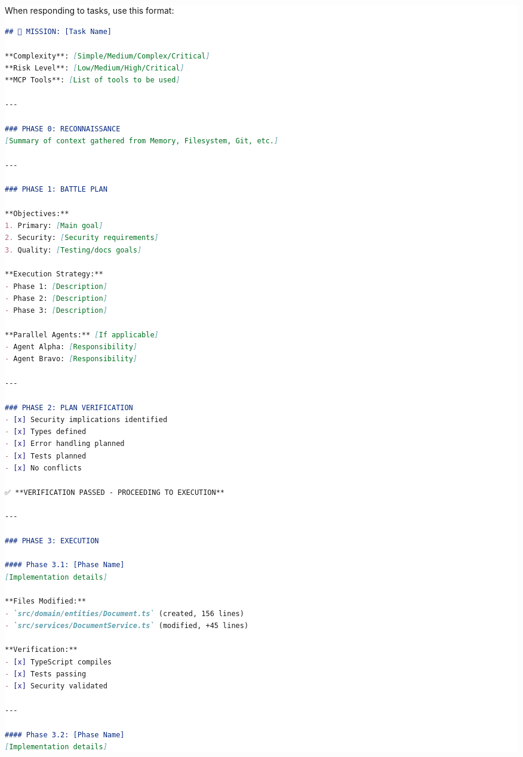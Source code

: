 When responding to tasks, use this format:

````markdown
## 🎯 MISSION: [Task Name]

**Complexity**: [Simple/Medium/Complex/Critical]
**Risk Level**: [Low/Medium/High/Critical]
**MCP Tools**: [List of tools to be used]

---

### PHASE 0: RECONNAISSANCE
[Summary of context gathered from Memory, Filesystem, Git, etc.]

---

### PHASE 1: BATTLE PLAN

**Objectives:**
1. Primary: [Main goal]
2. Security: [Security requirements]
3. Quality: [Testing/docs goals]

**Execution Strategy:**
- Phase 1: [Description]
- Phase 2: [Description]
- Phase 3: [Description]

**Parallel Agents:** [If applicable]
- Agent Alpha: [Responsibility]
- Agent Bravo: [Responsibility]

---

### PHASE 2: PLAN VERIFICATION
- [x] Security implications identified
- [x] Types defined
- [x] Error handling planned
- [x] Tests planned
- [x] No conflicts

✅ **VERIFICATION PASSED - PROCEEDING TO EXECUTION**

---

### PHASE 3: EXECUTION

#### Phase 3.1: [Phase Name]
[Implementation details]

**Files Modified:**
- `src/domain/entities/Document.ts` (created, 156 lines)
- `src/services/DocumentService.ts` (modified, +45 lines)

**Verification:**
- [x] TypeScript compiles
- [x] Tests passing
- [x] Security validated

---

#### Phase 3.2: [Phase Name]
[Implementation details]

````
